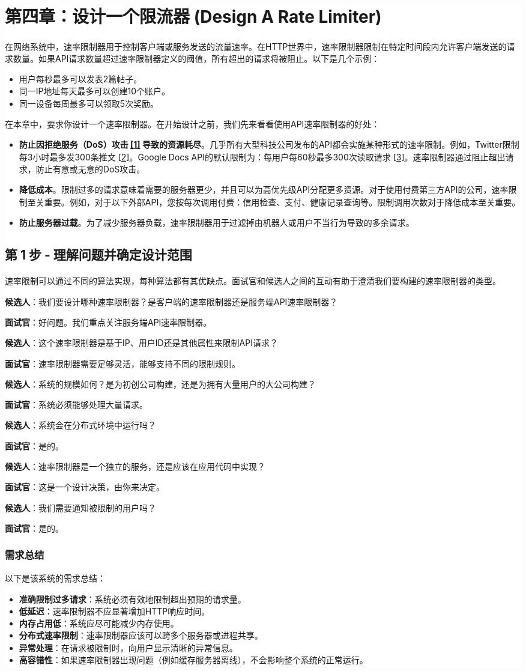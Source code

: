 # 第四章：设计一个限流器  (Design A Rate Limiter)

在网络系统中，速率限制器用于控制客户端或服务发送的流量速率。在HTTP世界中，速率限制器限制在特定时间段内允许客户端发送的请求数量。如果API请求数量超过速率限制器定义的阈值，所有超出的请求将被阻止。以下是几个示例：

- 用户每秒最多可以发表2篇帖子。
- 同一IP地址每天最多可以创建10个账户。
- 同一设备每周最多可以领取5次奖励。

在本章中，要求你设计一个速率限制器。在开始设计之前，我们先来看看使用API速率限制器的好处：

- **防止因拒绝服务（DoS）攻击 [[1]](https://cloud.google.com/solutions/rate-limitingstrategies-techniques) 导致的资源耗尽**。几乎所有大型科技公司发布的API都会实施某种形式的速率限制。例如，Twitter限制每3小时最多发300条推文 [[2]](https://developer.twitter.com/en/docs/basics/rate-limits)。Google Docs API的默认限制为：每用户每60秒最多300次读取请求 [[3]](https://developers.google.com/docs/api/limits)。速率限制器通过阻止超出请求，防止有意或无意的DoS攻击。

- **降低成本**。限制过多的请求意味着需要的服务器更少，并且可以为高优先级API分配更多资源。对于使用付费第三方API的公司，速率限制至关重要。例如，对于以下外部API，您按每次调用付费：信用检查、支付、健康记录查询等。限制调用次数对于降低成本至关重要。

- **防止服务器过载**。为了减少服务器负载，速率限制器用于过滤掉由机器人或用户不当行为导致的多余请求。

## 第 1 步 - 理解问题并确定设计范围

速率限制可以通过不同的算法实现，每种算法都有其优缺点。面试官和候选人之间的互动有助于澄清我们要构建的速率限制器的类型。

**候选人**：我们要设计哪种速率限制器？是客户端的速率限制器还是服务端API速率限制器？

**面试官**：好问题。我们重点关注服务端API速率限制器。

**候选人**：这个速率限制器是基于IP、用户ID还是其他属性来限制API请求？

**面试官**：速率限制器需要足够灵活，能够支持不同的限制规则。

**候选人**：系统的规模如何？是为初创公司构建，还是为拥有大量用户的大公司构建？

**面试官**：系统必须能够处理大量请求。

**候选人**：系统会在分布式环境中运行吗？

**面试官**：是的。

**候选人**：速率限制器是一个独立的服务，还是应该在应用代码中实现？

**面试官**：这是一个设计决策，由你来决定。

**候选人**：我们需要通知被限制的用户吗？

**面试官**：是的。

### 需求总结

以下是该系统的需求总结：

- **准确限制过多请求**：系统必须有效地限制超出预期的请求量。
- **低延迟**：速率限制器不应显著增加HTTP响应时间。
- **内存占用低**：系统应尽可能减少内存使用。
- **分布式速率限制**：速率限制器应该可以跨多个服务器或进程共享。
- **异常处理**：在请求被限制时，向用户显示清晰的异常信息。
- **高容错性**：如果速率限制器出现问题（例如缓存服务器离线），不会影响整个系统的正常运行。
